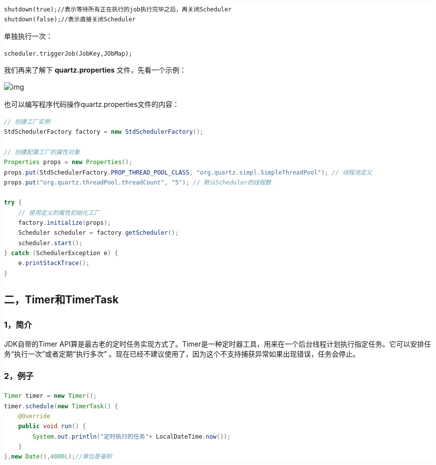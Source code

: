 ```text
shutdown(true);//表示等待所有正在执行的job执行完毕之后，再关闭Scheduler
shutdown(false);//表示直接关闭Scheduler
```

 单独执行一次：

```
scheduler.triggerJob(JobKey,JObMap);
```

我们再来了解下 **quartz.properties** 文件，先看一个示例： 

 ![img](%E5%AE%9A%E6%97%B6%E4%BB%BB%E5%8A%A1.assets/v2-fc8d56dd7ce8551ebf8c00fe8850e2db_1440w.webp) 

 也可以编写程序代码操作quartz.properties文件的内容： 

```java
// 创建工厂实例
StdSchedulerFactory factory = new StdSchedulerFactory();

// 创建配置工厂的属性对象
Properties props = new Properties();
props.put(StdSchedulerFactory.PROP_THREAD_POOL_CLASS, "org.quartz.simpl.SimpleThreadPool"); // 线程池定义
props.put("org.quartz.threadPool.threadCount", "5"); // 默认Scheduler的线程数

try {
    // 使用定义的属性初始化工厂
    factory.initialize(props);
    Scheduler scheduler = factory.getScheduler();
    scheduler.start();
} catch (SchedulerException e) {
    e.printStackTrace();
}
```



## 二，Timer和TimerTask

### 1，简介

 JDK自带的Timer API算是最古老的定时任务实现方式了。Timer是一种定时器工具，用来在一个后台线程计划执行指定任务。它可以安排任务“执行一次”或者定期“执行多次” 。现在已经不建议使用了，因为这个不支持捕获异常如果出现错误，任务会停止。

### 2，例子

```java
Timer timer = new Timer();
timer.schedule(new TimerTask() {
    @Override
    public void run() {
        System.out.println("定时执行的任务"+ LocalDateTime.now());
    }
},new Date(),4000L);//单位是毫秒
```

